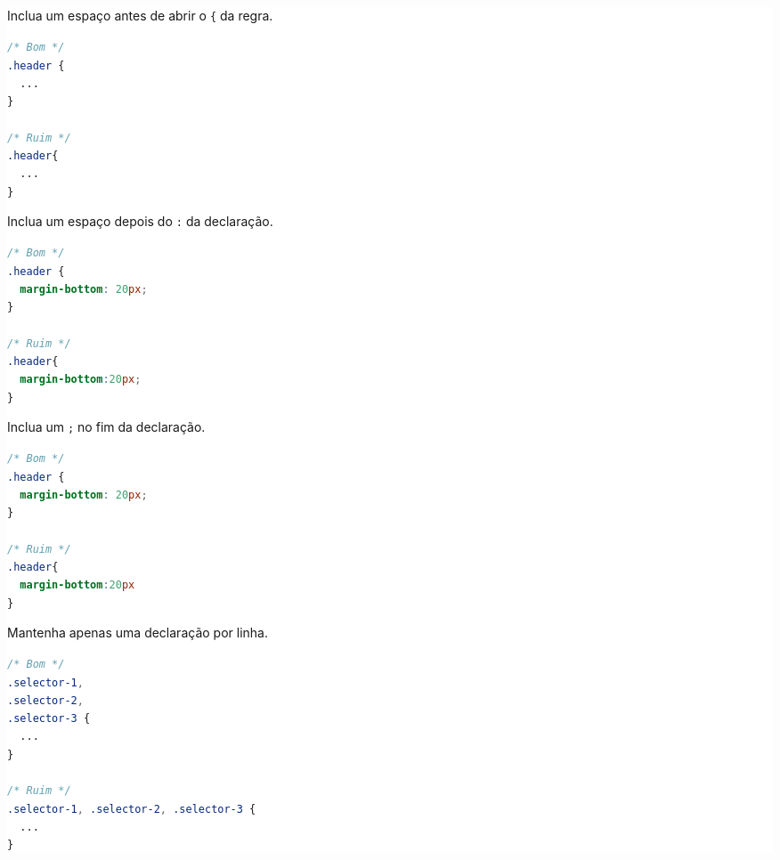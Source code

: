 ```css
```

Inclua um espaço antes de abrir o `{` da regra.

```css
/* Bom */
.header {
  ...
}

/* Ruim */
.header{
  ...
}
```

Inclua um espaço depois do `:` da declaração.

```css
/* Bom */
.header {
  margin-bottom: 20px;
}

/* Ruim */
.header{
  margin-bottom:20px;
}
```

Inclua um `;` no fim da declaração.

```css
/* Bom */
.header {
  margin-bottom: 20px;
}

/* Ruim */
.header{
  margin-bottom:20px
}
```

Mantenha apenas uma declaração por linha.

```css
/* Bom */
.selector-1,
.selector-2,
.selector-3 {
  ...
}

/* Ruim */
.selector-1, .selector-2, .selector-3 {
  ...
}
```
